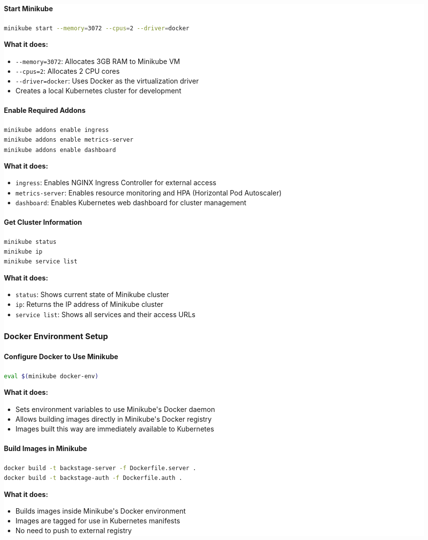 #### Start Minikube
```bash
minikube start --memory=3072 --cpus=2 --driver=docker
```
**What it does:**
- `--memory=3072`: Allocates 3GB RAM to Minikube VM
- `--cpus=2`: Allocates 2 CPU cores
- `--driver=docker`: Uses Docker as the virtualization driver
- Creates a local Kubernetes cluster for development

#### Enable Required Addons
```bash
minikube addons enable ingress
minikube addons enable metrics-server
minikube addons enable dashboard
```
**What it does:**
- `ingress`: Enables NGINX Ingress Controller for external access
- `metrics-server`: Enables resource monitoring and HPA (Horizontal Pod Autoscaler)
- `dashboard`: Enables Kubernetes web dashboard for cluster management

#### Get Cluster Information
```bash
minikube status
minikube ip
minikube service list
```
**What it does:**
- `status`: Shows current state of Minikube cluster
- `ip`: Returns the IP address of Minikube cluster
- `service list`: Shows all services and their access URLs

### Docker Environment Setup

#### Configure Docker to Use Minikube
```bash
eval $(minikube docker-env)
```
**What it does:**
- Sets environment variables to use Minikube's Docker daemon
- Allows building images directly in Minikube's Docker registry
- Images built this way are immediately available to Kubernetes

#### Build Images in Minikube
```bash
docker build -t backstage-server -f Dockerfile.server .
docker build -t backstage-auth -f Dockerfile.auth .
```
**What it does:**
- Builds images inside Minikube's Docker environment
- Images are tagged for use in Kubernetes manifests
- No need to push to external registry
